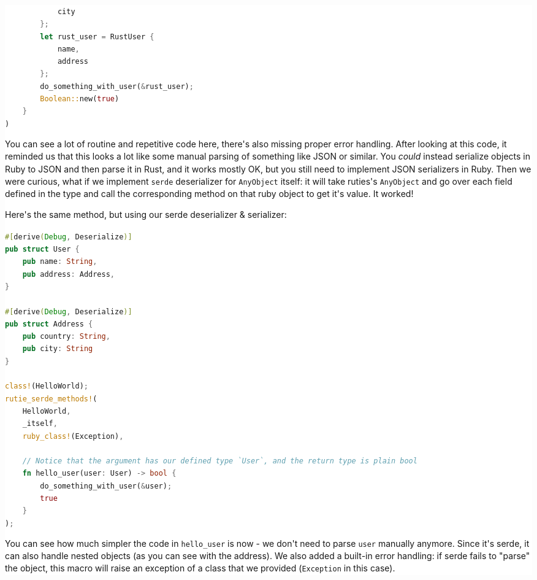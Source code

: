 ```rust
            city
        };
        let rust_user = RustUser {
            name,
            address
        };
        do_something_with_user(&rust_user);
        Boolean::new(true)
    }
)
```

You can see a lot of routine and repetitive code here, there's also missing proper error handling.
After looking at this code, it reminded us that this looks a lot like some manual parsing of something like JSON or similar.
You _could_ instead serialize objects in Ruby to JSON and then parse it in Rust, and it works mostly OK, but you still need to implement JSON serializers in Ruby.
Then we were curious, what if we implement `serde` deserializer for `AnyObject` itself: it will take ruties's `AnyObject` and go over each field defined in the type and call the corresponding method on that ruby object to get it's value. It worked!

Here's the same method, but using our serde deserializer & serializer:

```rust
#[derive(Debug, Deserialize)]
pub struct User {
    pub name: String,
    pub address: Address,
}

#[derive(Debug, Deserialize)]
pub struct Address {
    pub country: String,
    pub city: String
}

class!(HelloWorld);
rutie_serde_methods!(
    HelloWorld,
    _itself,
    ruby_class!(Exception),

    // Notice that the argument has our defined type `User`, and the return type is plain bool
    fn hello_user(user: User) -> bool {
        do_something_with_user(&user);
        true
    }
);

```

You can see how much simpler the code in `hello_user` is now - we don't need to parse `user` manually anymore.
Since it's serde, it can also handle nested objects (as you can see with the address).
We also added a built-in error handling: if serde fails to "parse" the object, this macro will raise an exception of a class that we provided (`Exception` in this case).
